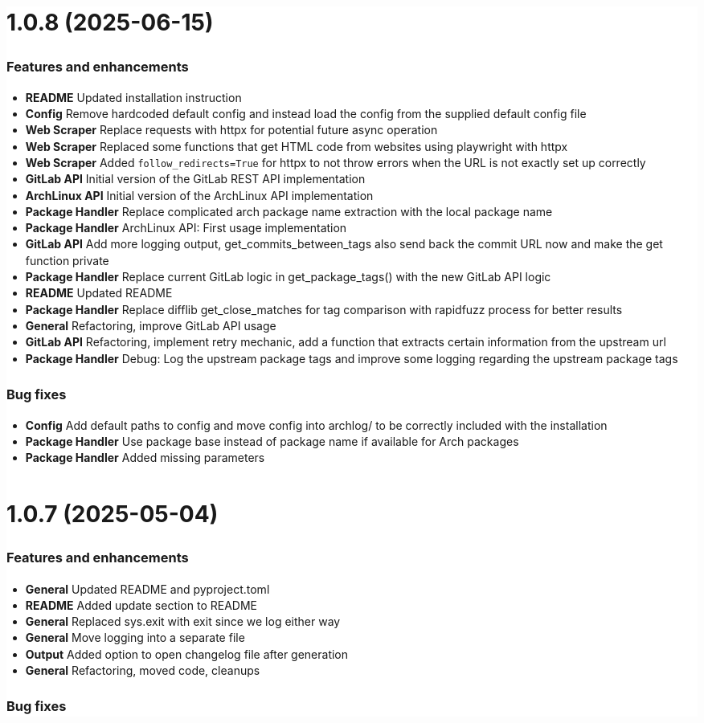 # 1.0.8 (2025-06-15)

### Features and enhancements

- **README** Updated installation instruction
- **Config** Remove hardcoded default config and instead load the config from the supplied default config file
- **Web Scraper** Replace requests with httpx for potential future async operation
- **Web Scraper** Replaced some functions that get HTML code from websites using playwright with httpx
- **Web Scraper** Added `follow_redirects=True` for httpx to not throw errors when the URL is not exactly set up correctly
- **GitLab API** Initial version of the GitLab REST API implementation
- **ArchLinux API** Initial version of the ArchLinux API implementation
- **Package Handler** Replace complicated arch package name extraction with the local package name
- **Package Handler** ArchLinux API: First usage implementation
- **GitLab API** Add more logging output, get_commits_between_tags also send back the commit URL now and make the get function private
- **Package Handler** Replace current GitLab logic in get_package_tags() with the new GitLab API logic
- **README** Updated README
- **Package Handler** Replace difflib get_close_matches for tag comparison with rapidfuzz process for better results
- **General** Refactoring, improve GitLab API usage
- **GitLab API** Refactoring, implement retry mechanic, add a function that extracts certain information from the upstream url
- **Package Handler** Debug: Log the upstream package tags and improve some logging regarding the upstream package tags

### Bug fixes

- **Config** Add default paths to config and move config into archlog/ to be correctly included with the installation
- **Package Handler** Use package base instead of package name if available for Arch packages
- **Package Handler** Added missing parameters

# 1.0.7 (2025-05-04)

### Features and enhancements

- **General** Updated README and pyproject.toml
- **README** Added update section to README
- **General** Replaced sys.exit with exit since we log either way
- **General** Move logging into a separate file
- **Output** Added option to open changelog file after generation
- **General** Refactoring, moved code, cleanups

### Bug fixes
